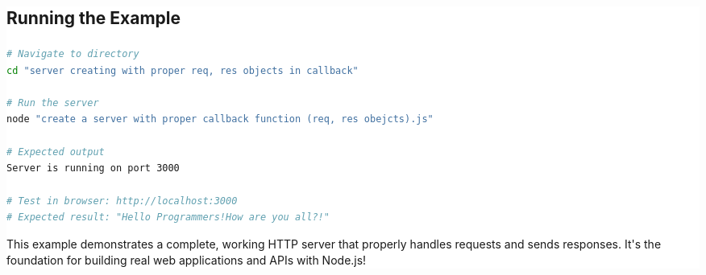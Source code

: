 ## Running the Example

```bash
# Navigate to directory
cd "server creating with proper req, res objects in callback"

# Run the server
node "create a server with proper callback function (req, res obejcts).js"

# Expected output
Server is running on port 3000

# Test in browser: http://localhost:3000
# Expected result: "Hello Programmers!How are you all?!"
```

This example demonstrates a complete, working HTTP server that properly handles requests and sends responses. It's the foundation for building real web applications and APIs with Node.js!
